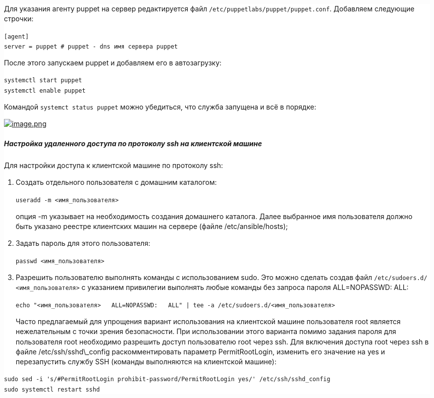 Для указания агенту puppet на сервер редактируется файл `/etc/puppetlabs/puppet/puppet.conf`. Добавляем следующие строчки:

```shell
[agent]
server = puppet	# puppet - dns имя сервера puppet
```

После этого запускаем puppet и добавляем его в автозагрузку:

```shell
systemctl start puppet
systemctl enable puppet
```

Командой `systemct status puppet` можно убедиться, что служба запущена и всё в порядке:

[![image.png](https://atomskills.space/uploads/images/gallery/2022-11/scaled-1680-/zxCimage.png)](https://atomskills.space/uploads/images/gallery/2022-11/zxCimage.png)

##### **Настройка удаленного доступа по протоколу ssh на клиентской машине**

Для настройки доступа к клиентской машине по протоколу ssh:

1. Создать отдельного пользователя с домашним каталогом:
    
    ```shell
    useradd -m <имя_пользователя>
    ```
    
    <p class="callout info">опция -m указывает на необходимость создания домашнего каталога. Далее выбранное имя пользователя должно быть указано реестре клиентских машин на сервере (файле /etc/ansible/hosts);</p>
2. Задать пароль для этого пользователя:
    
    ```shell
    passwd <имя_пользователя>
    ```
3. Разрешить пользователю выполнять команды с использованием sudo. Это можно сделать создав файл `/etc/sudoers.d/<имя_пользователя>` с указанием привилегии выполнять любые команды без запроса пароля ALL=NOPASSWD: ALL:
    
    ```shell
    echo "<имя_пользователя>   ALL=NOPASSWD:   ALL" | tee -a /etc/sudoers.d/<имя_пользователя> 
    ```
    
    <p class="callout info">Часто предлагаемый для упрощения вариант использования на клиентской машине пользователя root является нежелательным с точки зрения безопасности. При использовании этого варианта помимо задания пароля для пользователя root необходимо разрешить доступ пользователю root через ssh. Для включения доступа root через ssh в файле /etc/ssh/sshd\_config раскомментировать параметр PermitRootLogin, изменить его значение на yes и перезапустить службу SSH (команды выполняются на клиентской машине):  
    </p>

```shell
sudo sed -i 's/#PermitRootLogin prohibit-password/PermitRootLogin yes/' /etc/ssh/sshd_config
sudo systemctl restart sshd
```
